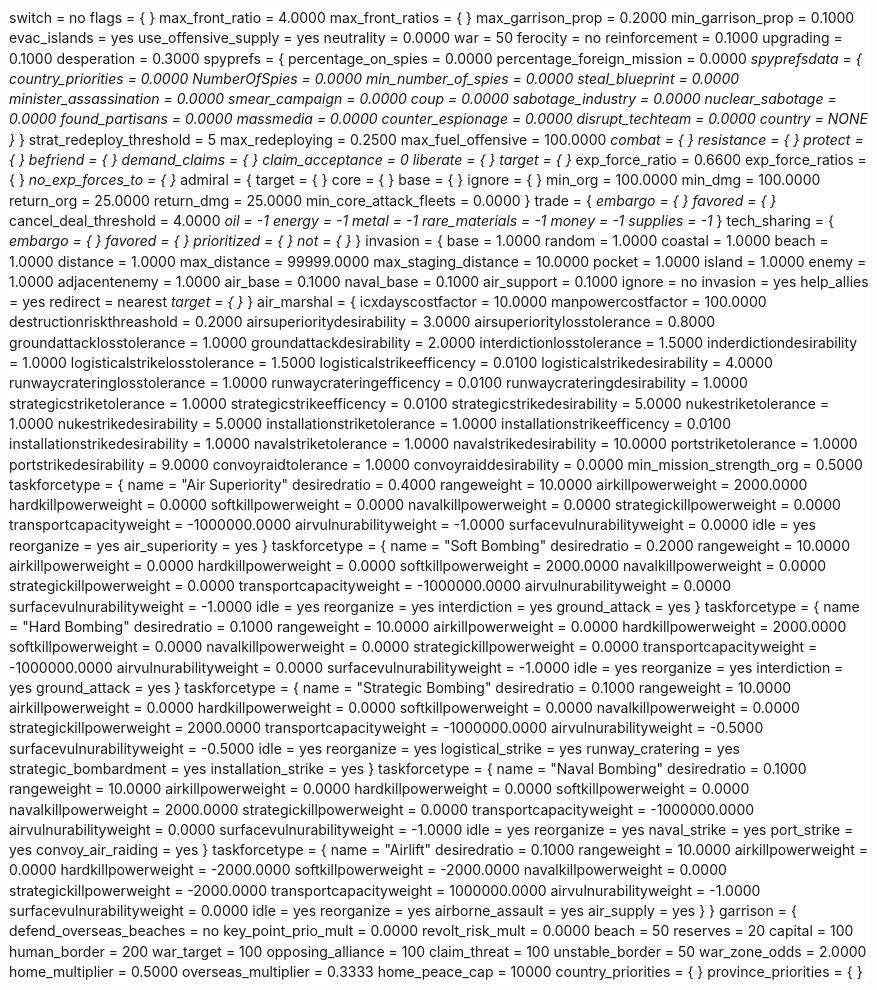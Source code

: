 switch = no flags = { } max\_front\_ratio = 4.0000 max\_front\_ratios = { } max\_garrison\_prop = 0.2000 min\_garrison\_prop = 0.1000 evac\_islands = yes use\_offensive\_supply = yes neutrality = 0.0000 war = 50 ferocity = no reinforcement = 0.1000 upgrading = 0.1000 desperation = 0.3000 spyprefs = { percentage\_on\_spies = 0.0000 percentage\_foreign\_mission = 0.0000 _spyprefsdata = {_ _country\_priorities = 0.0000_ _NumberOfSpies = 0.0000_ _min\_number\_of\_spies = 0.0000_ _steal\_blueprint = 0.0000_ _minister\_assassination = 0.0000_ _smear\_campaign = 0.0000_ _coup = 0.0000_ _sabotage\_industry = 0.0000_ _nuclear\_sabotage = 0.0000_ _found\_partisans = 0.0000_ _massmedia = 0.0000_ _counter\_espionage = 0.0000_ _disrupt\_techteam = 0.0000_ _country = NONE_ _}_ } strat\_redeploy\_threshold = 5 max\_redeploying = 0.2500 max\_fuel\_offensive = 100.0000 _combat = { }_ _resistance = { }_ _protect = { }_ _befriend = { }_ _demand\_claims = { }_ _claim\_acceptance = 0_ _liberate = { }_ _target = { }_ exp\_force\_ratio = 0.6600 exp\_force\_ratios = { } _no\_exp\_forces\_to = { }_ admiral = { target = { } core = { } base = { } ignore = { } min\_org = 100.0000 min\_dmg = 100.0000 return\_org = 25.0000 return\_dmg = 25.0000 min\_core\_attack\_fleets = 0.0000 } trade = { _embargo = { }_ _favored = { }_ cancel\_deal\_threshold = 4.0000 _oil = -1_ _energy = -1_ _metal = -1_ _rare\_materials = -1_ _money = -1_ _supplies = -1_ } tech\_sharing = { _embargo = { }_ _favored = { }_ _prioritized = { }_ _not = { }_ } invasion = { base = 1.0000 random = 1.0000 coastal = 1.0000 beach = 1.0000 distance = 1.0000 max\_distance = 99999.0000 max\_staging\_distance = 10.0000 pocket = 1.0000 island = 1.0000 enemy = 1.0000 adjacentenemy = 1.0000 air\_base = 0.1000 naval\_base = 0.1000 air\_support = 0.1000 ignore = no invasion = yes help\_allies = yes redirect = nearest _target = { }_ } air\_marshal = { icxdayscostfactor = 10.0000 manpowercostfactor = 100.0000 destructionriskthreashold = 0.2000 airsuperioritydesirability = 3.0000 airsuperioritylosstolerance = 0.8000 groundattacklosstolerance = 1.0000 groundattackdesirability = 2.0000 interdictionlosstolerance = 1.5000 inderdictiondesirability = 1.0000 logisticalstrikelosstolerance = 1.5000 logisticalstrikeefficency = 0.0100 logisticalstrikedesirability = 4.0000 runwaycrateringlosstolerance = 1.0000 runwaycrateringefficency = 0.0100 runwaycrateringdesirability = 1.0000 strategicstriketolerance = 1.0000 strategicstrikeefficency = 0.0100 strategicstrikedesirability = 5.0000 nukestriketolerance = 1.0000 nukestrikedesirability = 5.0000 installationstriketolerance = 1.0000 installationstrikeefficency = 0.0100 installationstrikedesirability = 1.0000 navalstriketolerance = 1.0000 navalstrikedesirability = 10.0000 portstriketolerance = 1.0000 portstrikedesirability = 9.0000 convoyraidtolerance = 1.0000 convoyraiddesirability = 0.0000 min\_mission\_strength\_org = 0.5000 taskforcetype = { name = "Air Superiority" desiredratio = 0.4000 rangeweight = 10.0000 airkillpowerweight = 2000.0000 hardkillpowerweight = 0.0000 softkillpowerweight = 0.0000 navalkillpowerweight = 0.0000 strategickillpowerweight = 0.0000 transportcapacityweight = -1000000.0000 airvulnurabilityweight = -1.0000 surfacevulnurabilityweight = 0.0000 idle = yes reorganize = yes air\_superiority = yes } taskforcetype = { name = "Soft Bombing" desiredratio = 0.2000 rangeweight = 10.0000 airkillpowerweight = 0.0000 hardkillpowerweight = 0.0000 softkillpowerweight = 2000.0000 navalkillpowerweight = 0.0000 strategickillpowerweight = 0.0000 transportcapacityweight = -1000000.0000 airvulnurabilityweight = 0.0000 surfacevulnurabilityweight = -1.0000 idle = yes reorganize = yes interdiction = yes ground\_attack = yes } taskforcetype = { name = "Hard Bombing" desiredratio = 0.1000 rangeweight = 10.0000 airkillpowerweight = 0.0000 hardkillpowerweight = 2000.0000 softkillpowerweight = 0.0000 navalkillpowerweight = 0.0000 strategickillpowerweight = 0.0000 transportcapacityweight = -1000000.0000 airvulnurabilityweight = 0.0000 surfacevulnurabilityweight = -1.0000 idle = yes reorganize = yes interdiction = yes ground\_attack = yes } taskforcetype = { name = "Strategic Bombing" desiredratio = 0.1000 rangeweight = 10.0000 airkillpowerweight = 0.0000 hardkillpowerweight = 0.0000 softkillpowerweight = 0.0000 navalkillpowerweight = 0.0000 strategickillpowerweight = 2000.0000 transportcapacityweight = -1000000.0000 airvulnurabilityweight = -0.5000 surfacevulnurabilityweight = -0.5000 idle = yes reorganize = yes logistical\_strike = yes runway\_cratering = yes strategic\_bombardment = yes installation\_strike = yes } taskforcetype = { name = "Naval Bombing" desiredratio = 0.1000 rangeweight = 10.0000 airkillpowerweight = 0.0000 hardkillpowerweight = 0.0000 softkillpowerweight = 0.0000 navalkillpowerweight = 2000.0000 strategickillpowerweight = 0.0000 transportcapacityweight = -1000000.0000 airvulnurabilityweight = 0.0000 surfacevulnurabilityweight = -1.0000 idle = yes reorganize = yes naval\_strike = yes port\_strike = yes convoy\_air\_raiding = yes } taskforcetype = { name = "Airlift" desiredratio = 0.1000 rangeweight = 10.0000 airkillpowerweight = 0.0000 hardkillpowerweight = -2000.0000 softkillpowerweight = -2000.0000 navalkillpowerweight = 0.0000 strategickillpowerweight = -2000.0000 transportcapacityweight = 1000000.0000 airvulnurabilityweight = -1.0000 surfacevulnurabilityweight = 0.0000 idle = yes reorganize = yes airborne\_assault = yes air\_supply = yes } } garrison = { defend\_overseas\_beaches = no key\_point\_prio\_mult = 0.0000 revolt\_risk\_mult = 0.0000 beach = 50 reserves = 20 capital = 100 human\_border = 200 war\_target = 100 opposing\_alliance = 100 claim\_threat = 100 unstable\_border = 50 war\_zone\_odds = 2.0000 home\_multiplier = 0.5000 overseas\_multiplier = 0.3333 home\_peace\_cap = 10000 country\_priorities = { } province\_priorities = { }